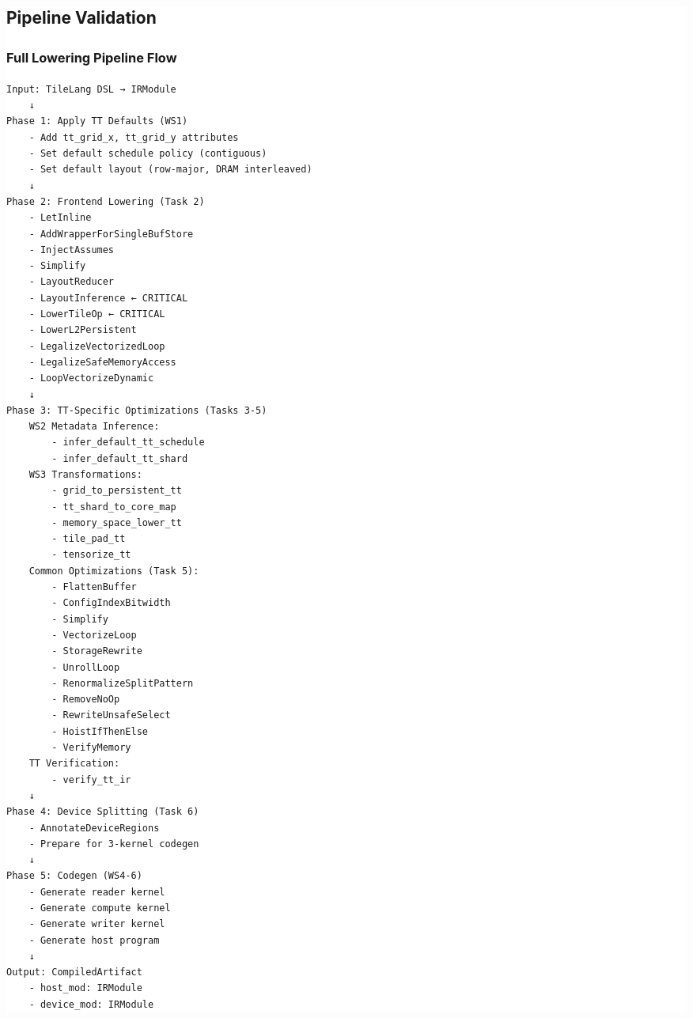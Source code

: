 ## Pipeline Validation

### Full Lowering Pipeline Flow

```
Input: TileLang DSL → IRModule
    ↓
Phase 1: Apply TT Defaults (WS1)
    - Add tt_grid_x, tt_grid_y attributes
    - Set default schedule policy (contiguous)
    - Set default layout (row-major, DRAM interleaved)
    ↓
Phase 2: Frontend Lowering (Task 2)
    - LetInline
    - AddWrapperForSingleBufStore
    - InjectAssumes
    - Simplify
    - LayoutReducer
    - LayoutInference ← CRITICAL
    - LowerTileOp ← CRITICAL
    - LowerL2Persistent
    - LegalizeVectorizedLoop
    - LegalizeSafeMemoryAccess
    - LoopVectorizeDynamic
    ↓
Phase 3: TT-Specific Optimizations (Tasks 3-5)
    WS2 Metadata Inference:
        - infer_default_tt_schedule
        - infer_default_tt_shard
    WS3 Transformations:
        - grid_to_persistent_tt
        - tt_shard_to_core_map
        - memory_space_lower_tt
        - tile_pad_tt
        - tensorize_tt
    Common Optimizations (Task 5):
        - FlattenBuffer
        - ConfigIndexBitwidth
        - Simplify
        - VectorizeLoop
        - StorageRewrite
        - UnrollLoop
        - RenormalizeSplitPattern
        - RemoveNoOp
        - RewriteUnsafeSelect
        - HoistIfThenElse
        - VerifyMemory
    TT Verification:
        - verify_tt_ir
    ↓
Phase 4: Device Splitting (Task 6)
    - AnnotateDeviceRegions
    - Prepare for 3-kernel codegen
    ↓
Phase 5: Codegen (WS4-6)
    - Generate reader kernel
    - Generate compute kernel
    - Generate writer kernel
    - Generate host program
    ↓
Output: CompiledArtifact
    - host_mod: IRModule
    - device_mod: IRModule
```